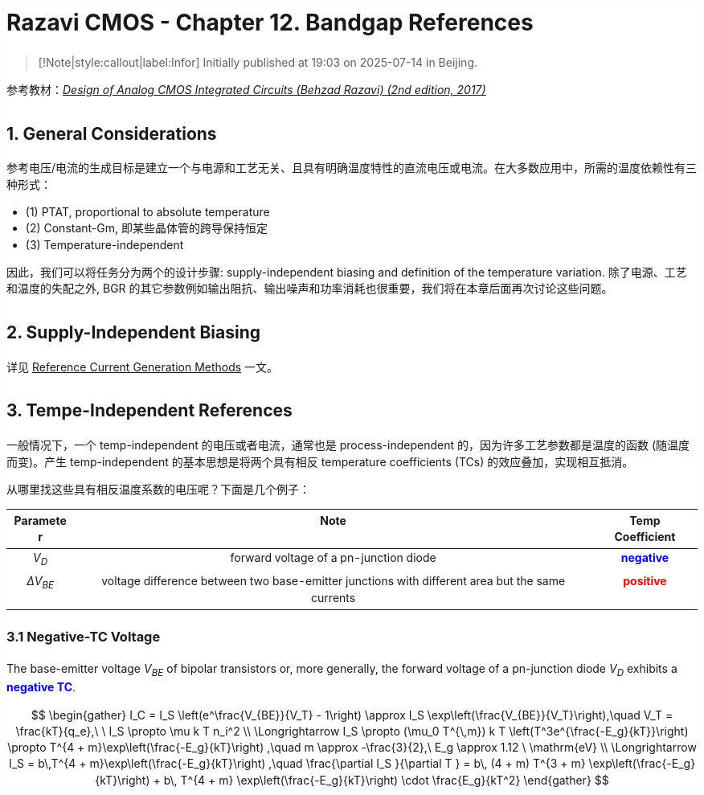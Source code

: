 # Razavi CMOS - Chapter 12. Bandgap References

> [!Note|style:callout|label:Infor]
> Initially published at 19:03 on 2025-07-14 in Beijing.

参考教材：[*Design of Analog CMOS Integrated Circuits (Behzad Razavi) (2nd edition, 2017)*](https://www.zhihu.com/question/452068235/answer/95164892409)

## 1. General Considerations

参考电压/电流的生成目标是建立一个与电源和工艺无关、且具有明确温度特性的直流电压或电流。在大多数应用中，所需的温度依赖性有三种形式：
- (1) PTAT, proportional to absolute temperature
- (2) Constant-Gm, 即某些晶体管的跨导保持恒定
- (3) Temperature-independent

因此，我们可以将任务分为两个的设计步骤: supply-independent biasing and definition of the temperature variation. 除了电源、工艺和温度的失配之外, BGR 的其它参数例如输出阻抗、输出噪声和功率消耗也很重要，我们将在本章后面再次讨论这些问题。

## 2. Supply-Independent Biasing

详见 [Reference Current Generation Methods](<AnalogIC/Reference Current Generation Methods.md>) 一文。

## 3. Tempe-Independent References

一般情况下，一个 temp-independent 的电压或者电流，通常也是 process-independent 的，因为许多工艺参数都是温度的函数 (随温度而变)。产生 temp-independent 的基本思想是将两个具有相反 temperature coefficients (TCs) 的效应叠加，实现相互抵消。


从哪里找这些具有相反温度系数的电压呢？下面是几个例子：
<div class='center'>

| Parameter | Note | Temp Coefficient |
|:-:|:-:|:-:|
 | $V_D$ | forward voltage of a pn-junction diode | **<span style='color:blue'> negative </span>** |
 | $\Delta V_{BE}$ | voltage difference between two base-emitter junctions with different area but the same currents | **<span style='color:red'> positive </span>** |
</div>

### 3.1 Negative-TC Voltage

The base-emitter voltage $V_{BE}$ of bipolar transistors or, more generally, the forward voltage of a pn-junction diode $V_D$ exhibits a **<span style='color:blue'> negative TC</span>**.


$$
\begin{gather}
I_C = I_S \left(e^\frac{V_{BE}}{V_T} - 1\right) \approx I_S \exp\left(\frac{V_{BE}}{V_T}\right),\quad V_T = \frac{kT}{q_e},\ \  I_S \propto \mu k T n_i^2  
\\ \Longrightarrow 
I_S \propto (\mu_0 T^{\,m}) k T \left(T^3e^{\frac{-E_g}{kT}}\right) 
\propto T^{4 + m}\exp\left(\frac{-E_g}{kT}\right)
,\quad m \approx -\frac{3}{2},\ E_g \approx 1.12 \ \mathrm{eV}
\\ \Longrightarrow 
I_S = b\,T^{4 + m}\exp\left(\frac{-E_g}{kT}\right)
,\quad
\frac{\partial I_S }{\partial T } = b\, (4 + m) T^{3 + m} \exp\left(\frac{-E_g}{kT}\right) + b\, T^{4 + m} \exp\left(\frac{-E_g}{kT}\right) \cdot \frac{E_g}{kT^2}
\end{gather}
$$
